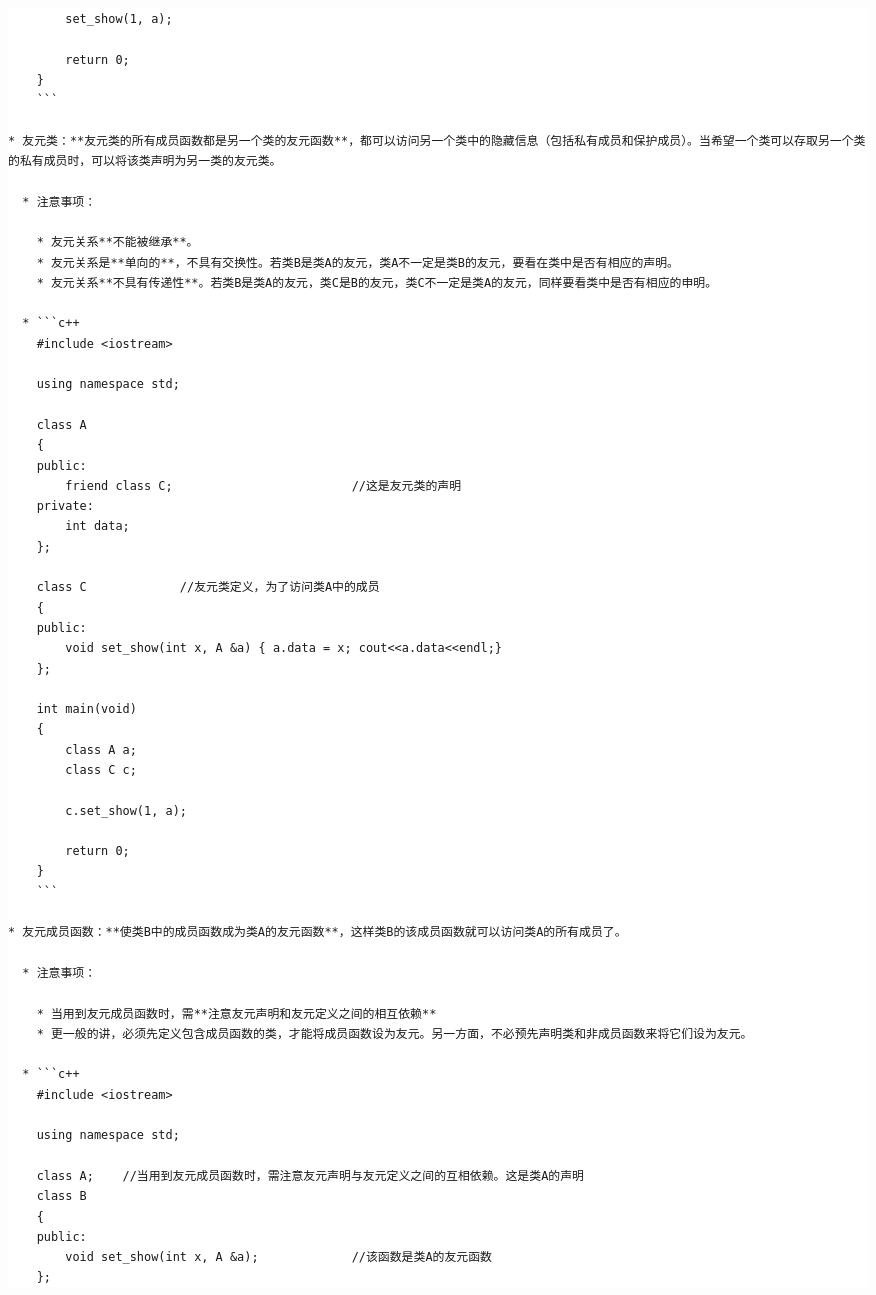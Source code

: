             set_show(1, a);
        
            return 0;
        }
        ```

    * 友元类：**友元类的所有成员函数都是另一个类的友元函数**，都可以访问另一个类中的隐藏信息（包括私有成员和保护成员）。当希望一个类可以存取另一个类的私有成员时，可以将该类声明为另一类的友元类。

      * 注意事项：

        * 友元关系**不能被继承**。
        * 友元关系是**单向的**，不具有交换性。若类B是类A的友元，类A不一定是类B的友元，要看在类中是否有相应的声明。
        * 友元关系**不具有传递性**。若类B是类A的友元，类C是B的友元，类C不一定是类A的友元，同样要看类中是否有相应的申明。

      * ```c++
        #include <iostream>
        
        using namespace std;
        
        class A
        {
        public:
            friend class C;                         //这是友元类的声明
        private:
            int data;
        };
        
        class C             //友元类定义，为了访问类A中的成员
        {
        public:
            void set_show(int x, A &a) { a.data = x; cout<<a.data<<endl;}
        };
        
        int main(void)
        {
            class A a;
            class C c;
        
            c.set_show(1, a);
        
            return 0;
        }
        ```

    * 友元成员函数：**使类B中的成员函数成为类A的友元函数**，这样类B的该成员函数就可以访问类A的所有成员了。

      * 注意事项：

        * 当用到友元成员函数时，需**注意友元声明和友元定义之间的相互依赖**
        * 更一般的讲，必须先定义包含成员函数的类，才能将成员函数设为友元。另一方面，不必预先声明类和非成员函数来将它们设为友元。

      * ```c++
        #include <iostream>
        
        using namespace std;
        
        class A;    //当用到友元成员函数时，需注意友元声明与友元定义之间的互相依赖。这是类A的声明
        class B
        {
        public:
            void set_show(int x, A &a);             //该函数是类A的友元函数
        };
        